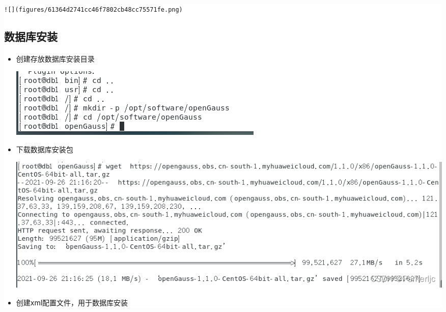     ![](figures/61364d2741cc46f7802cb48cc75571fe.png)


## 数据库安装<a name="section181542455445"></a>

-   创建存放数据库安装目录

    ![](figures/cd094375c2b44a8383694267e492fc63.png)

-   下载数据库安装包

    ![](figures/a6d0fc02a8c948f2b43e4ef47cecd731.png)


-   创建xml配置文件，用于数据库安装
